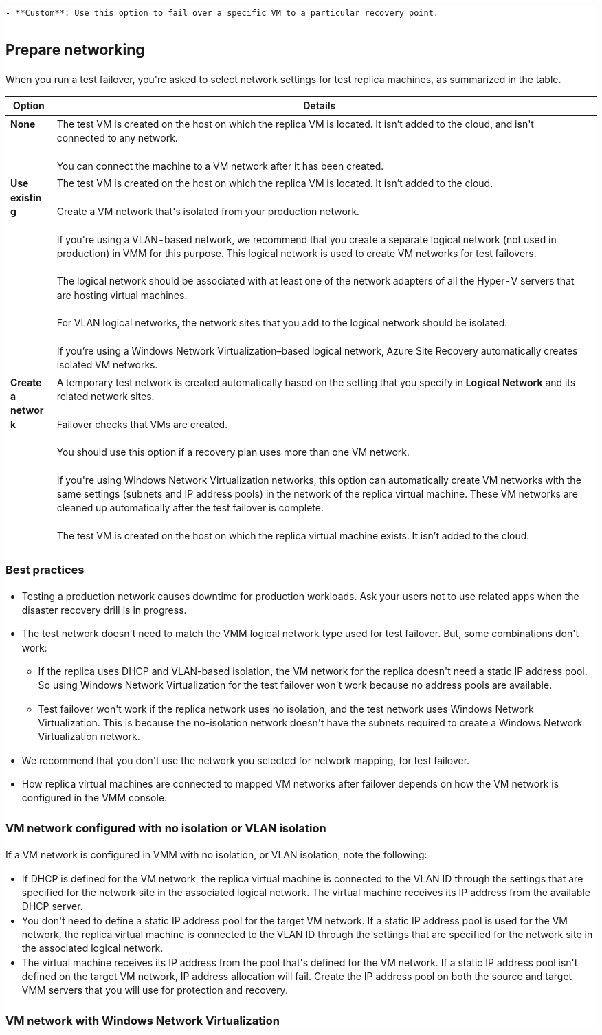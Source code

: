     - **Custom**: Use this option to fail over a specific VM to a particular recovery point.



## Prepare networking

When you run a test failover, you're asked to select network settings for test replica machines, as summarized in the table.

| **Option** | **Details** | |
| --- | --- | --- |
| **None** | The test VM is created on the host on which the replica VM is located. It isn’t added to the cloud, and isn't connected to any network.<br/><br/> You can connect the machine to a VM network after it has been created.| |
| **Use existing** | The test VM is created on the host on which the replica VM is located. It isn’t added to the cloud.<br/><br/>Create a VM network that's isolated from your production network.<br/><br/>If you're using a VLAN-based network, we recommend that you create a separate logical network (not used in production) in VMM for this purpose. This logical network is used to create VM networks for test failovers.<br/><br/>The logical network should be associated with at least one of the network adapters of all the Hyper-V servers that are hosting virtual machines.<br/><br/>For VLAN logical networks, the network sites that you add to the logical network should be isolated.<br/><br/>If you’re using a Windows Network Virtualization–based logical network, Azure Site Recovery automatically creates isolated VM networks. | |
| **Create a network** | A temporary test network is created automatically based on the setting that you specify in **Logical Network** and its related network sites.<br/><br/> Failover checks that VMs are created.<br/><br/> You should use this option if a recovery plan uses more than one VM network.<br/><br/> If you're using Windows Network Virtualization networks, this option can automatically create VM networks with the same settings (subnets and IP address pools) in the network of the replica virtual machine. These VM networks are cleaned up automatically after the test failover is complete.<br/><br/> The test VM is created on the host on which the replica virtual machine exists. It isn’t added to the cloud.|

### Best practices

- Testing a production network causes downtime for production workloads. Ask your users not to use related apps when the disaster recovery drill is in progress.

- The test network doesn't need to match the VMM logical network type used for test failover. But, some combinations don't work:

     - If the replica uses DHCP and VLAN-based isolation, the VM network for the replica doesn't need a static IP address pool. So using Windows Network Virtualization for the test failover won't work because no address pools are available. 
        
     - Test failover won't work if the replica network uses no isolation, and the test network uses Windows Network Virtualization. This is because the no-isolation network doesn't have the subnets required to create a Windows Network Virtualization network.
        
- We recommend that you don't use the network you selected for network mapping, for test failover.

- How replica virtual machines are connected to mapped VM networks after failover depends on how the VM network is configured in the VMM console.


### VM network configured with no isolation or VLAN isolation

If a VM network is configured in VMM with no isolation, or VLAN isolation, note the following:

- If DHCP is defined for the VM network, the replica virtual machine is connected to the VLAN ID through the settings that are specified for the network site in the associated logical network. The virtual machine receives its IP address from the available DHCP server.
- You don't need to define a static IP address pool for the target VM network. If a static IP address pool is used for the VM network, the replica virtual machine is connected to the VLAN ID through the settings that are specified for the network site in the associated logical network.
- The virtual machine receives its IP address from the pool that's defined for the VM network. If a static IP address pool isn't defined on the target VM network, IP address allocation will fail. Create the IP address pool on both the source and target VMM servers that you will use for protection and recovery.

### VM network with Windows Network Virtualization
